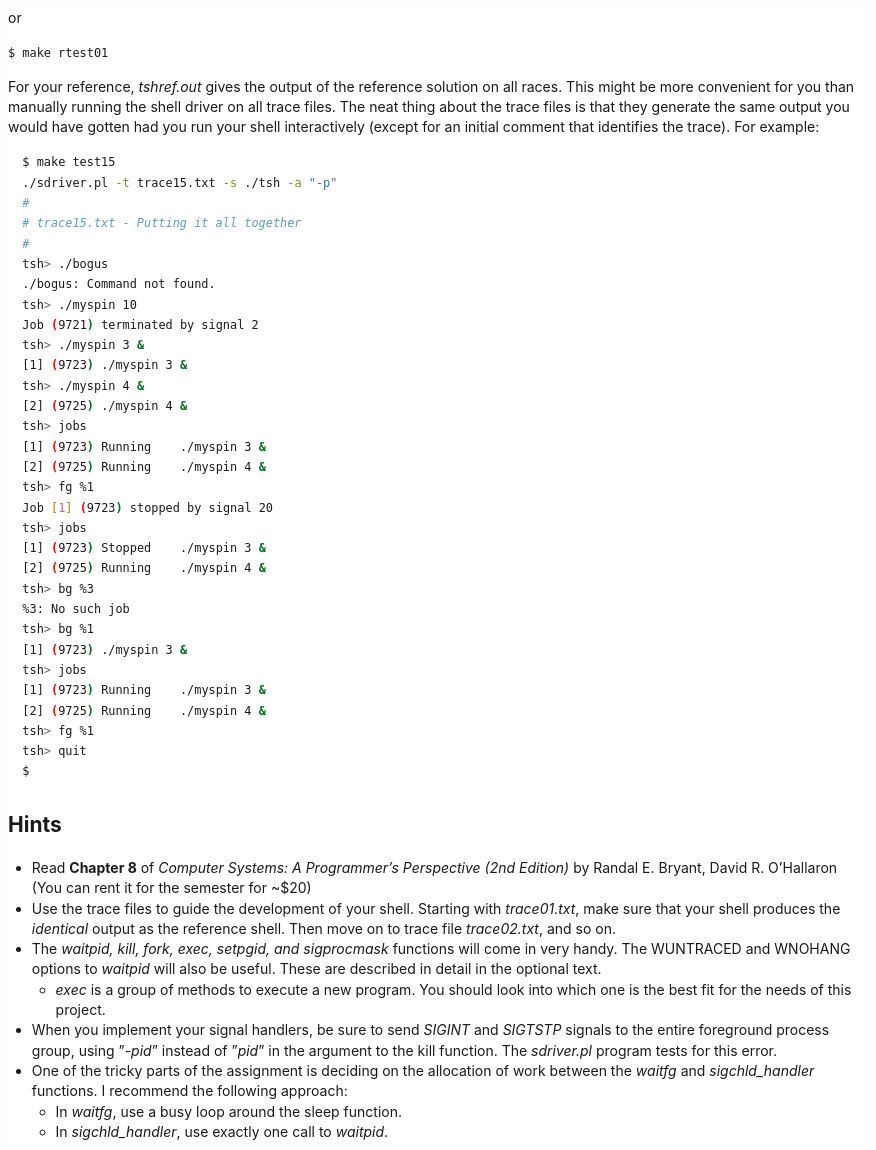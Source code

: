 or
```bash
$ make rtest01
```

For your reference, *tshref.out* gives the output of the reference solution on all races.  This might be more convenient for you than manually running the shell driver on all trace files. The neat thing about the trace files is that they generate the same output you would have gotten had you run your shell interactively (except for an initial comment that identifies the trace). For example:

```bash
  $ make test15
  ./sdriver.pl -t trace15.txt -s ./tsh -a "-p"
  #
  # trace15.txt - Putting it all together
  #
  tsh> ./bogus
  ./bogus: Command not found.
  tsh> ./myspin 10
  Job (9721) terminated by signal 2
  tsh> ./myspin 3 &
  [1] (9723) ./myspin 3 &
  tsh> ./myspin 4 &
  [2] (9725) ./myspin 4 &
  tsh> jobs
  [1] (9723) Running    ./myspin 3 &
  [2] (9725) Running    ./myspin 4 &
  tsh> fg %1
  Job [1] (9723) stopped by signal 20
  tsh> jobs
  [1] (9723) Stopped    ./myspin 3 &
  [2] (9725) Running    ./myspin 4 &
  tsh> bg %3
  %3: No such job
  tsh> bg %1
  [1] (9723) ./myspin 3 &
  tsh> jobs
  [1] (9723) Running    ./myspin 3 &
  [2] (9725) Running    ./myspin 4 &
  tsh> fg %1
  tsh> quit
  $
```

## Hints

* Read **Chapter  8** of *Computer  Systems:  A  Programmer’s  Perspective  (2nd  Edition)* by  Randal  E. Bryant, David R. O’Hallaron (You can rent it for the semester for ~$20)
* Use  the  trace  files  to  guide  the  development  of  your  shell.   Starting  with *trace01.txt*,  make sure that your shell produces the *identical* output as the reference shell.  Then move on to trace file *trace02.txt*, and so on.
* The *waitpid, kill, fork, exec, setpgid, and sigprocmask* functions will come in very handy. The WUNTRACED and WNOHANG options to *waitpid* will also be useful.  These are described in detail in the optional text.
  * *exec* is a group of methods to execute a new program. You should look into which one is the best fit for the needs of this project.  
* When you implement your signal handlers, be sure to send *SIGINT* and *SIGTSTP* signals to the entire foreground process group, using ”*-pid*” instead of ”*pid*” in the argument to the kill function. The *sdriver.pl* program tests for this error.
* One of the tricky parts of the assignment is deciding on the allocation of work between the *waitfg* and *sigchld_handler* functions. I recommend the following approach:
  * In *waitfg*, use a busy loop around the sleep function.
  * In *sigchld_handler*, use exactly one call to *waitpid*.
